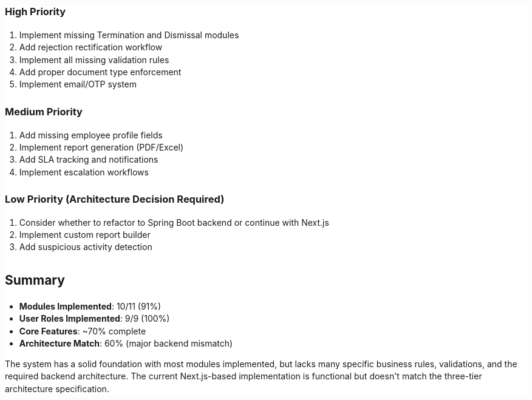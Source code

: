 ### High Priority
1. Implement missing Termination and Dismissal modules
2. Add rejection rectification workflow
3. Implement all missing validation rules
4. Add proper document type enforcement
5. Implement email/OTP system

### Medium Priority
1. Add missing employee profile fields
2. Implement report generation (PDF/Excel)
3. Add SLA tracking and notifications
4. Implement escalation workflows

### Low Priority (Architecture Decision Required)
1. Consider whether to refactor to Spring Boot backend or continue with Next.js
2. Implement custom report builder
3. Add suspicious activity detection

## Summary

- **Modules Implemented**: 10/11 (91%)
- **User Roles Implemented**: 9/9 (100%)
- **Core Features**: ~70% complete
- **Architecture Match**: 60% (major backend mismatch)

The system has a solid foundation with most modules implemented, but lacks many specific business rules, validations, and the required backend architecture. The current Next.js-based implementation is functional but doesn't match the three-tier architecture specification.